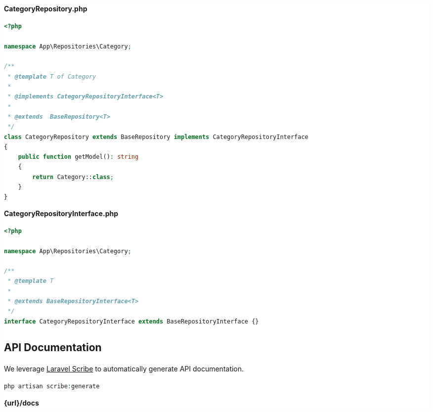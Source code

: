 **CategoryRepository.php**

```php
<?php

namespace App\Repositories\Category;

/**
 * @template T of Category
 *
 * @implements CategoryRepositoryInterface<T>
 *
 * @extends  BaseRepository<T>
 */
class CategoryRepository extends BaseRepository implements CategoryRepositoryInterface
{
    public function getModel(): string
    {
        return Category::class;
    }
}
```

**CategoryRepositoryInterface.php**

```php
<?php

namespace App\Repositories\Category;

/**
 * @template T
 *
 * @extends BaseRepositoryInterface<T>
 */
interface CategoryRepositoryInterface extends BaseRepositoryInterface {}
```

## API Documentation

We leverage [Laravel Scribe](https://scribe.knuckles.wtf/laravel/) to automatically generate API documentation.

```php
php artisan scribe:generate
```

**{url}/docs**

<center>